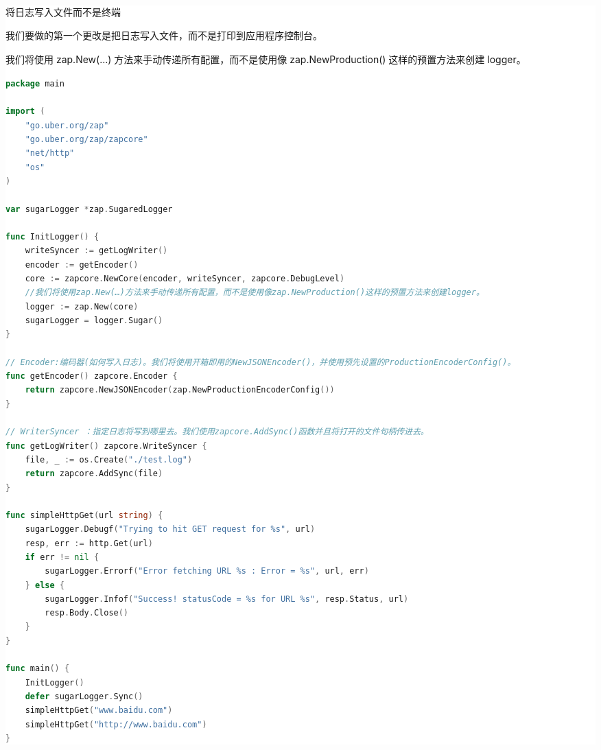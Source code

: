 将日志写入文件而不是终端

我们要做的第一个更改是把日志写入文件，而不是打印到应用程序控制台。

我们将使用 zap.New(…) 方法来手动传递所有配置，而不是使用像 zap.NewProduction() 这样的预置方法来创建 logger。

```go
package main

import (
	"go.uber.org/zap"
	"go.uber.org/zap/zapcore"
	"net/http"
	"os"
)

var sugarLogger *zap.SugaredLogger

func InitLogger() {
	writeSyncer := getLogWriter()
	encoder := getEncoder()
	core := zapcore.NewCore(encoder, writeSyncer, zapcore.DebugLevel)
	//我们将使用zap.New(…)方法来手动传递所有配置，而不是使用像zap.NewProduction()这样的预置方法来创建logger。
	logger := zap.New(core)
	sugarLogger = logger.Sugar()
}

// Encoder:编码器(如何写入日志)。我们将使用开箱即用的NewJSONEncoder()，并使用预先设置的ProductionEncoderConfig()。
func getEncoder() zapcore.Encoder {
	return zapcore.NewJSONEncoder(zap.NewProductionEncoderConfig())
}

// WriterSyncer ：指定日志将写到哪里去。我们使用zapcore.AddSync()函数并且将打开的文件句柄传进去。
func getLogWriter() zapcore.WriteSyncer {
	file, _ := os.Create("./test.log")
	return zapcore.AddSync(file)
}

func simpleHttpGet(url string) {
	sugarLogger.Debugf("Trying to hit GET request for %s", url)
	resp, err := http.Get(url)
	if err != nil {
		sugarLogger.Errorf("Error fetching URL %s : Error = %s", url, err)
	} else {
		sugarLogger.Infof("Success! statusCode = %s for URL %s", resp.Status, url)
		resp.Body.Close()
	}
}

func main() {
	InitLogger()
	defer sugarLogger.Sync()
	simpleHttpGet("www.baidu.com")
	simpleHttpGet("http://www.baidu.com")
}

```
